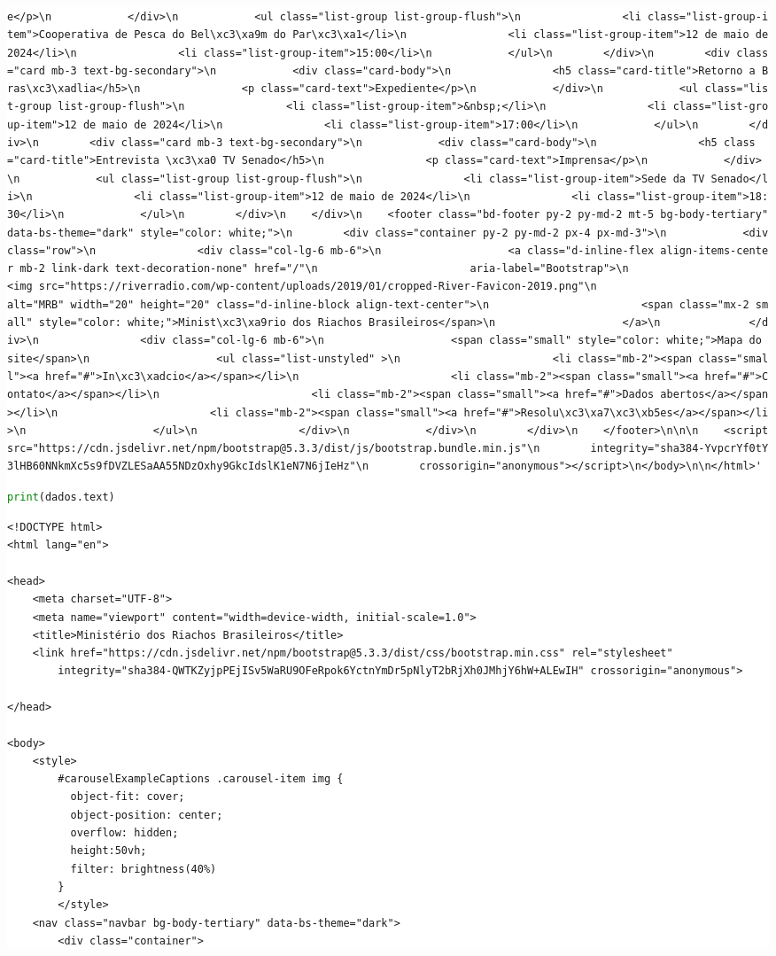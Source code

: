 ```resultado
e</p>\n            </div>\n            <ul class="list-group list-group-flush">\n                <li class="list-group-item">Cooperativa de Pesca do Bel\xc3\xa9m do Par\xc3\xa1</li>\n                <li class="list-group-item">12 de maio de 2024</li>\n                <li class="list-group-item">15:00</li>\n            </ul>\n        </div>\n        <div class="card mb-3 text-bg-secondary">\n            <div class="card-body">\n                <h5 class="card-title">Retorno a Bras\xc3\xadlia</h5>\n                <p class="card-text">Expediente</p>\n            </div>\n            <ul class="list-group list-group-flush">\n                <li class="list-group-item">&nbsp;</li>\n                <li class="list-group-item">12 de maio de 2024</li>\n                <li class="list-group-item">17:00</li>\n            </ul>\n        </div>\n        <div class="card mb-3 text-bg-secondary">\n            <div class="card-body">\n                <h5 class="card-title">Entrevista \xc3\xa0 TV Senado</h5>\n                <p class="card-text">Imprensa</p>\n            </div>\n            <ul class="list-group list-group-flush">\n                <li class="list-group-item">Sede da TV Senado</li>\n                <li class="list-group-item">12 de maio de 2024</li>\n                <li class="list-group-item">18:30</li>\n            </ul>\n        </div>\n    </div>\n    <footer class="bd-footer py-2 py-md-2 mt-5 bg-body-tertiary" data-bs-theme="dark" style="color: white;">\n        <div class="container py-2 py-md-2 px-4 px-md-3">\n            <div class="row">\n                <div class="col-lg-6 mb-6">\n                    <a class="d-inline-flex align-items-center mb-2 link-dark text-decoration-none" href="/"\n                        aria-label="Bootstrap">\n                        <img src="https://riverradio.com/wp-content/uploads/2019/01/cropped-River-Favicon-2019.png"\n                            alt="MRB" width="20" height="20" class="d-inline-block align-text-center">\n                        <span class="mx-2 small" style="color: white;">Minist\xc3\xa9rio dos Riachos Brasileiros</span>\n                    </a>\n              </div>\n                <div class="col-lg-6 mb-6">\n                    <span class="small" style="color: white;">Mapa do site</span>\n                    <ul class="list-unstyled" >\n                        <li class="mb-2"><span class="small"><a href="#">In\xc3\xadcio</a></span></li>\n                        <li class="mb-2"><span class="small"><a href="#">Contato</a></span></li>\n                        <li class="mb-2"><span class="small"><a href="#">Dados abertos</a></span></li>\n                        <li class="mb-2"><span class="small"><a href="#">Resolu\xc3\xa7\xc3\xb5es</a></span></li>\n                    </ul>\n                </div>\n            </div>\n        </div>\n    </footer>\n\n\n    <script src="https://cdn.jsdelivr.net/npm/bootstrap@5.3.3/dist/js/bootstrap.bundle.min.js"\n        integrity="sha384-YvpcrYf0tY3lHB60NNkmXc5s9fDVZLESaAA55NDzOxhy9GkcIdslK1eN7N6jIeHz"\n        crossorigin="anonymous"></script>\n</body>\n\n</html>'
```

```python
print(dados.text)
```
```resultado
<!DOCTYPE html>
<html lang="en">

<head>
    <meta charset="UTF-8">
    <meta name="viewport" content="width=device-width, initial-scale=1.0">
    <title>Ministério dos Riachos Brasileiros</title>
    <link href="https://cdn.jsdelivr.net/npm/bootstrap@5.3.3/dist/css/bootstrap.min.css" rel="stylesheet"      
        integrity="sha384-QWTKZyjpPEjISv5WaRU9OFeRpok6YctnYmDr5pNlyT2bRjXh0JMhjY6hW+ALEwIH" crossorigin="anonymous">

</head>

<body>
    <style>
        #carouselExampleCaptions .carousel-item img {
          object-fit: cover;
          object-position: center;
          overflow: hidden;
          height:50vh;
          filter: brightness(40%)
        }
        </style>
    <nav class="navbar bg-body-tertiary" data-bs-theme="dark">
        <div class="container">
```